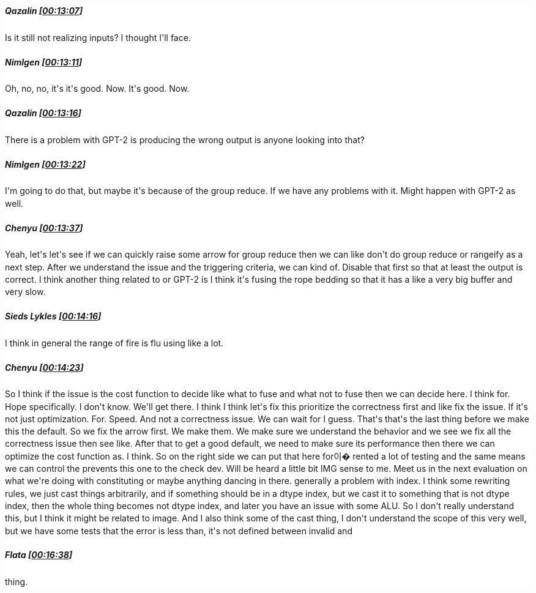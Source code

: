 ##### **Qazalin** [[00:13:07](https://www.youtube.com/watch?v=IuaE1LK9_SQ&t=787)]
Is it still not realizing inputs? I thought I'll face.

##### **Nimlgen** [[00:13:11](https://www.youtube.com/watch?v=IuaE1LK9_SQ&t=791)]
Oh, no, no, it's it's good. Now. It's good. Now.

##### **Qazalin** [[00:13:16](https://www.youtube.com/watch?v=IuaE1LK9_SQ&t=796)]
There is a problem with GPT-2 is producing the wrong output is anyone looking into that?

##### **Nimlgen** [[00:13:22](https://www.youtube.com/watch?v=IuaE1LK9_SQ&t=802)]
I'm going to do that, but maybe it's because of the group reduce. If we have any problems with it. Might happen with GPT-2 as well.

##### **Chenyu** [[00:13:37](https://www.youtube.com/watch?v=IuaE1LK9_SQ&t=817)]
Yeah, let's let's see if we can quickly raise some arrow for group reduce then we can like don't do group reduce or rangeify as a next step. After we understand the issue and the triggering criteria, we can kind of. Disable that first so that at least the output is correct. I think another thing related to or GPT-2 is I think it's fusing the rope bedding so that it has a like a very big buffer and very slow.

##### **Sieds Lykles** [[00:14:16](https://www.youtube.com/watch?v=IuaE1LK9_SQ&t=856)]
I think in general the range of fire is flu using like a lot.

##### **Chenyu** [[00:14:23](https://www.youtube.com/watch?v=IuaE1LK9_SQ&t=863)]
So I think if the issue is the cost function to decide like what to fuse and what not to fuse then we can decide here. I think for. Hope specifically. I don't know. We'll get there. I think I think let's fix this prioritize the correctness first and like fix the issue. If it's not just optimization. For. Speed. And not a correctness issue. We can wait for I guess. That's that's the last thing before we make this the default. So we fix the arrow first. We make them. We make sure we understand the behavior and we see we fix all the correctness issue then see like. After that to get a good default, we need to make sure its performance then there we can optimize the cost function as. I think. So on the right side we can put that here for이� rented a lot of testing and the same means we can control the prevents this one to the check dev. Will be heard a little bit IMG sense to me. Meet us in the next evaluation on what we're doing with constituting or maybe anything dancing in there. generally a problem with index. I think some rewriting rules, we just cast things arbitrarily, and if something should be in a dtype index, but we cast it to something that is not dtype index, then the whole thing becomes not dtype index, and later you have an issue with some ALU. So I don't really understand this, but I think it might be related to image. And I also think some of the cast thing, I don't understand the scope of this very well, but we have some tests that the error is less than, it's not defined between invalid and

##### **Flata** [[00:16:38](https://www.youtube.com/watch?v=IuaE1LK9_SQ&t=998)]
thing.
